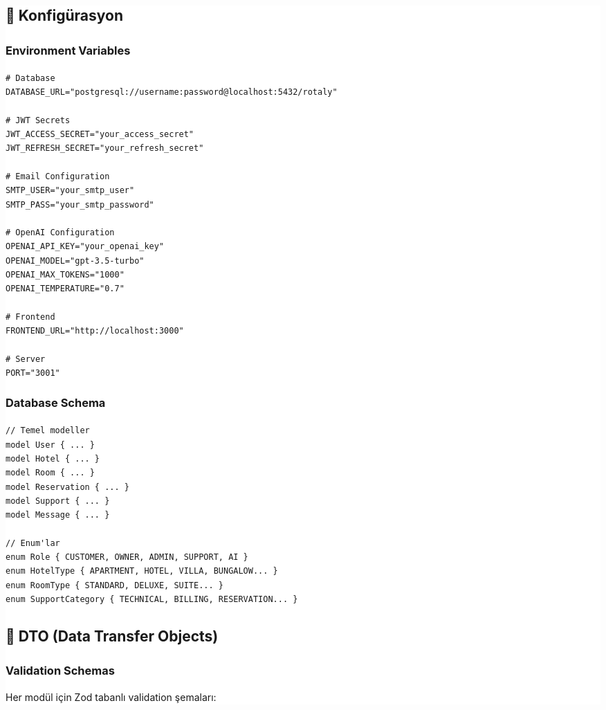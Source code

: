 ## 🔧 Konfigürasyon

### Environment Variables
```env
# Database
DATABASE_URL="postgresql://username:password@localhost:5432/rotaly"

# JWT Secrets
JWT_ACCESS_SECRET="your_access_secret"
JWT_REFRESH_SECRET="your_refresh_secret"

# Email Configuration
SMTP_USER="your_smtp_user"
SMTP_PASS="your_smtp_password"

# OpenAI Configuration
OPENAI_API_KEY="your_openai_key"
OPENAI_MODEL="gpt-3.5-turbo"
OPENAI_MAX_TOKENS="1000"
OPENAI_TEMPERATURE="0.7"

# Frontend
FRONTEND_URL="http://localhost:3000"

# Server
PORT="3001"
```

### Database Schema
```prisma
// Temel modeller
model User { ... }
model Hotel { ... }
model Room { ... }
model Reservation { ... }
model Support { ... }
model Message { ... }

// Enum'lar
enum Role { CUSTOMER, OWNER, ADMIN, SUPPORT, AI }
enum HotelType { APARTMENT, HOTEL, VILLA, BUNGALOW... }
enum RoomType { STANDARD, DELUXE, SUITE... }
enum SupportCategory { TECHNICAL, BILLING, RESERVATION... }
```

## 📝 DTO (Data Transfer Objects)

### Validation Schemas
Her modül için Zod tabanlı validation şemaları:
